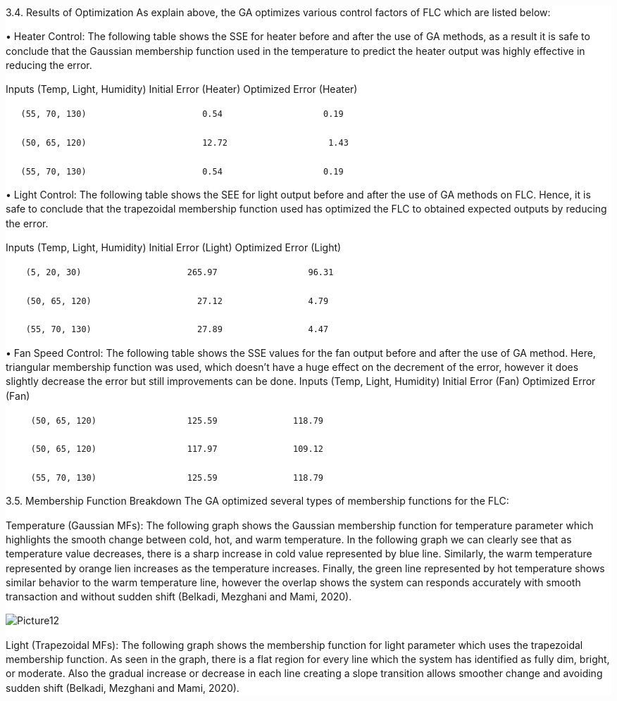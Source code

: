 3.4.	Results of Optimization
As explain above, the GA optimizes various control factors of FLC which are listed below:

•	Heater Control: The following table shows the SSE for heater before and after the use of GA methods, as a result it is safe to conclude that the Gaussian membership function used in the temperature to predict the heater output was highly effective in reducing the error. 

Inputs (Temp, Light, Humidity)	Initial Error (Heater)	Optimized Error (Heater)
      
       (55, 70, 130)	                   0.54	                   0.19
       
       (50, 65, 120)	                   12.72	                1.43
       
       (55, 70, 130)	                   0.54	                   0.19

•	Light Control: The following table shows the SEE for light output before and after the use of GA methods on FLC. Hence, it is safe to conclude that the trapezoidal membership function used has optimized the FLC to obtained expected outputs by reducing the error.

Inputs (Temp, Light, Humidity)	Initial Error (Light)	Optimized Error (Light)
        
        (5, 20, 30)	                    265.97	                96.31
        
        (50, 65, 120)	                  27.12	                4.79
        
        (55, 70, 130)	                  27.89	                4.47

•	Fan Speed Control: The following table shows the SSE values for the fan output before and after the use of GA method. Here, triangular membership function was used, which doesn’t have a huge effect on the decrement of the error, however it does slightly decrease the error but still improvements can be done.
Inputs (Temp, Light, Humidity)	Initial Error (Fan)	Optimized Error (Fan)

         (50, 65, 120)	                125.59	             118.79
         
         (50, 65, 120)	                117.97	             109.12
         
         (55, 70, 130)	                125.59	             118.79

3.5.	Membership Function Breakdown
The GA optimized several types of membership functions for the FLC:

Temperature (Gaussian MFs): The following graph shows the Gaussian membership function for temperature parameter which highlights the smooth change between cold, hot, and warm temperature.  In the following graph we can clearly see that as temperature value decreases, there is a sharp increase in cold value represented by blue line. Similarly, the warm temperature represented by orange lien increases as the temperature increases. Finally, the green line represented by hot temperature shows similar behavior to the warm temperature line, however the overlap shows the system can responds accurately with smooth transaction and without sudden shift (Belkadi, Mezghani and Mami, 2020).

![Picture12](https://github.com/user-attachments/assets/458e364e-0cdc-4525-8b40-9b21a724f0e5)


Light (Trapezoidal MFs): The following graph shows the membership function for light parameter which uses the trapezoidal membership function. As seen in the graph, there is a flat region for every line which the system has identified as fully dim, bright, or moderate. Also the gradual increase or decrease in each line creating a slope transition allows smoother change and avoiding sudden shift (Belkadi, Mezghani and Mami, 2020).
